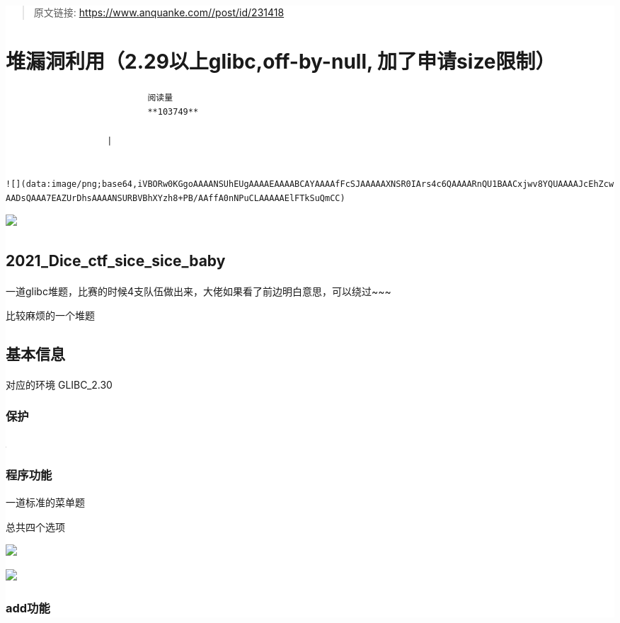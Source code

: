 > 原文链接: https://www.anquanke.com//post/id/231418 


# 堆漏洞利用（2.29以上glibc,off-by-null, 加了申请size限制）


                                阅读量   
                                **103749**
                            
                        |
                        
                                                                                                                                    ![](data:image/png;base64,iVBORw0KGgoAAAANSUhEUgAAAAEAAAABCAYAAAAfFcSJAAAAAXNSR0IArs4c6QAAAARnQU1BAACxjwv8YQUAAAAJcEhZcwAADsQAAA7EAZUrDhsAAAANSURBVBhXYzh8+PB/AAffA0nNPuCLAAAAAElFTkSuQmCC)
                                                                                            



[![](https://p0.ssl.qhimg.com/t017e1b4e662aa7611c.jpg)](https://p0.ssl.qhimg.com/t017e1b4e662aa7611c.jpg)



## 2021_Dice_ctf_sice_sice_baby

一道glibc堆题，比赛的时候4支队伍做出来，大佬如果看了前边明白意思，可以绕过~~~

比较麻烦的一个堆题



## 基本信息

对应的环境 GLIBC_2.30

### <a class="reference-link" name="%E4%BF%9D%E6%8A%A4"></a>保护

[![](data:image/png;base64,iVBORw0KGgoAAAANSUhEUgAAAAEAAAABCAYAAAAfFcSJAAAAAXNSR0IArs4c6QAAAARnQU1BAACxjwv8YQUAAAAJcEhZcwAADsQAAA7EAZUrDhsAAAANSURBVBhXYzh8+PB/AAffA0nNPuCLAAAAAElFTkSuQmCC)](https://p5.ssl.qhimg.com/t01c015c45863f4ba53.png)

### <a class="reference-link" name="%E7%A8%8B%E5%BA%8F%E5%8A%9F%E8%83%BD"></a>程序功能

一道标准的菜单题

总共四个选项

[![](https://p2.ssl.qhimg.com/t01046d85b75f967a5f.png)](https://p2.ssl.qhimg.com/t01046d85b75f967a5f.png)

[![](https://p2.ssl.qhimg.com/t014488a56582cd38f3.png)](https://p2.ssl.qhimg.com/t014488a56582cd38f3.png)

### <a class="reference-link" name="add%E5%8A%9F%E8%83%BD"></a>add功能
